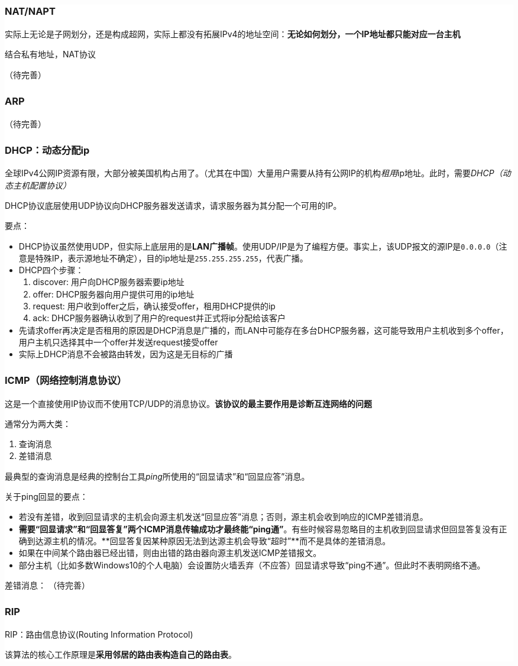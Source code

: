 
### NAT/NAPT

实际上无论是子网划分，还是构成超网，实际上都没有拓展IPv4的地址空间：**无论如何划分，一个IP地址都只能对应一台主机**

结合私有地址，NAT协议

（待完善）

### ARP

（待完善）

### DHCP：动态分配ip

全球IPv4公网IP资源有限，大部分被美国机构占用了。（尤其在中国）大量用户需要从持有公网IP的机构*租用*ip地址。此时，需要*DHCP（动态主机配置协议）*

DHCP协议底层使用UDP协议向DHCP服务器发送请求，请求服务器为其分配一个可用的IP。

要点：
- DHCP协议虽然使用UDP，但实际上底层用的是**LAN广播帧**。使用UDP/IP是为了编程方便。事实上，该UDP报文的源IP是`0.0.0.0`（注意是特殊IP，表示源地址不确定），目的ip地址是`255.255.255.255`，代表广播。
- DHCP四个步骤：
  1. discover: 用户向DHCP服务器索要ip地址
  2. offer: DHCP服务器向用户提供可用的ip地址
  3. request: 用户收到offer之后，确认接受offer，租用DHCP提供的ip
  4. ack: DHCP服务器确认收到了用户的request并正式将ip分配给该客户
- 先请求offer再决定是否租用的原因是DHCP消息是广播的，而LAN中可能存在多台DHCP服务器，这可能导致用户主机收到多个offer，用户主机只选择其中一个offer并发送request接受offer
- 实际上DHCP消息不会被路由转发，因为这是无目标的广播

### ICMP（网络控制消息协议）
这是一个直接使用IP协议而不使用TCP/UDP的消息协议。**该协议的最主要作用是诊断互连网络的问题**

通常分为两大类：
1. 查询消息
2. 差错消息

最典型的查询消息是经典的控制台工具*ping*所使用的“回显请求”和“回显应答”消息。

关于ping回显的要点：
- 若没有差错，收到回显请求的主机会向源主机发送“回显应答”消息；否则，源主机会收到响应的ICMP差错消息。
- **需要“回显请求”和“回显答复”两个ICMP消息传输成功才最终能“ping通”**。有些时候容易忽略目的主机收到回显请求但回显答复没有正确到达源主机的情况。**回显答复因某种原因无法到达源主机会导致“超时”**而不是具体的差错消息。
- 如果在中间某个路由器已经出错，则由出错的路由器向源主机发送ICMP差错报文。
- 部分主机（比如多数Windows10的个人电脑）会设置防火墙丢弃（不应答）回显请求导致“ping不通”。但此时不表明网络不通。

差错消息：
（待完善）

### RIP

RIP：路由信息协议(Routing Information Protocol)

该算法的核心工作原理是**采用邻居的路由表构造自己的路由表**。
